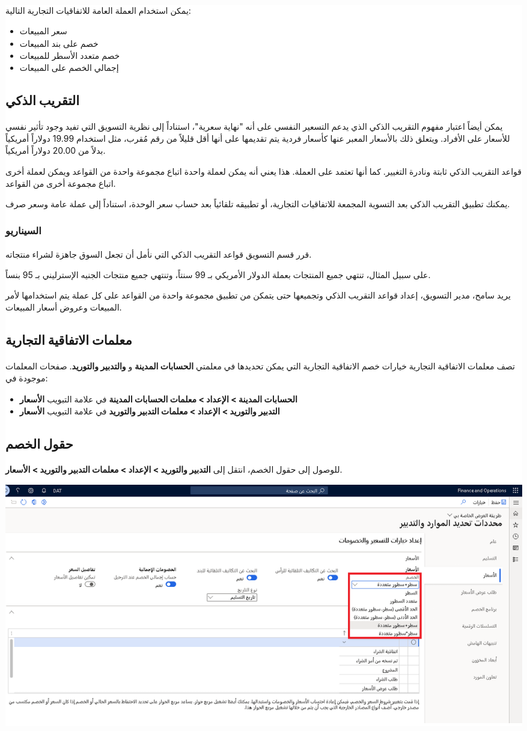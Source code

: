 يمكن استخدام العملة العامة للاتفاقيات التجارية التالية:

-   سعر المبيعات
-   خصم على بند المبيعات
-   خصم متعدد الأسطر للمبيعات
-   إجمالي الخصم على المبيعات

## <a name="smart-rounding"></a>التقريب الذكي 

يمكن أيضاً اعتبار مفهوم التقريب الذكي الذي يدعم التسعير النفسي على أنه "نهاية سعرية"، استناداً إلى نظرية التسويق التي تفيد وجود تأثير نفسي للأسعار على الأفراد. ويتعلق ذلك بالأسعار المعبر عنها كأسعار فردية يتم تقديمها على أنها أقل قليلاً من رقم مُقرب، مثل استخدام 19.99 دولاراً أمريكياً بدلاً من 20.00 دولاراً أمريكياً.

قواعد التقريب الذكي ثابتة ونادرة التغيير. كما أنها تعتمد على العملة. هذا يعني أنه يمكن لعملة واحدة اتباع مجموعة واحدة من القواعد ويمكن لعملة أخرى اتباع مجموعة أخرى من القواعد.

يمكنك تطبيق التقريب الذكي بعد التسوية المجمعة للاتفاقيات التجارية، أو تطبيقه تلقائياً بعد حساب سعر الوحدة، استناداً إلى عملة عامة وسعر صرف.

### <a name="scenario"></a>السيناريو

قرر قسم التسويق قواعد التقريب الذكي التي نأمل أن تجعل السوق جاهزة لشراء منتجاته.

على سبيل المثال، تنتهي جميع المنتجات بعملة الدولار الأمريكي بـ 99 سنتاً، وتنتهي جميع منتجات الجنيه الإسترليني بـ 95 بنساً.

يريد سامح، مدير التسويق، إعداد قواعد التقريب الذكي وتجميعها حتى يتمكن من تطبيق مجموعة واحدة من القواعد على كل عملة يتم استخدامها لأمر المبيعات وعروض أسعار المبيعات.

## <a name="trade-agreement-parameters"></a>معلمات الاتفاقية التجارية 

تصف معلمات الاتفاقية التجارية خيارات خصم الاتفاقية التجارية التي يمكن تحديدها في معلمتي **الحسابات المدينة** و **والتدبير والتوريد**. صفحات المعلمات موجودة في:

- **الحسابات المدينة > الإعداد > معلمات الحسابات المدينة** في علامة التبويب **الأسعار**
- **التدبير والتوريد > الإعداد > معلمات التدبير والتوريد** في علامة التبويب **الأسعار**

## <a name="discount-fields"></a>حقول الخصم 

للوصول إلى حقول الخصم، انتقل إلى **التدبير والتوريد > الإعداد > معلمات التدبير والتوريد > الأسعار**.

[ ![لقطة شاشة لصفحة الأسعار لعرض القيم الموجودة في قائمة "الخصم" المنسدلة.](../media/discount-fields.png) ](../media/discount-fields.png#lightbox)
